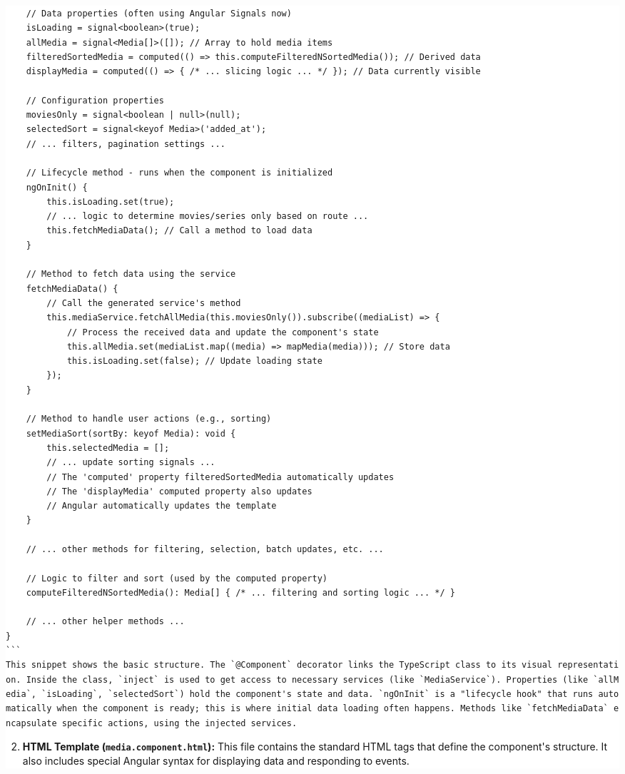         // Data properties (often using Angular Signals now)
        isLoading = signal<boolean>(true);
        allMedia = signal<Media[]>([]); // Array to hold media items
        filteredSortedMedia = computed(() => this.computeFilteredNSortedMedia()); // Derived data
        displayMedia = computed(() => { /* ... slicing logic ... */ }); // Data currently visible

        // Configuration properties
        moviesOnly = signal<boolean | null>(null);
        selectedSort = signal<keyof Media>('added_at');
        // ... filters, pagination settings ...

        // Lifecycle method - runs when the component is initialized
        ngOnInit() {
            this.isLoading.set(true);
            // ... logic to determine movies/series only based on route ...
            this.fetchMediaData(); // Call a method to load data
        }

        // Method to fetch data using the service
        fetchMediaData() {
            // Call the generated service's method
            this.mediaService.fetchAllMedia(this.moviesOnly()).subscribe((mediaList) => {
                // Process the received data and update the component's state
                this.allMedia.set(mediaList.map((media) => mapMedia(media))); // Store data
                this.isLoading.set(false); // Update loading state
            });
        }

        // Method to handle user actions (e.g., sorting)
        setMediaSort(sortBy: keyof Media): void {
            this.selectedMedia = [];
            // ... update sorting signals ...
            // The 'computed' property filteredSortedMedia automatically updates
            // The 'displayMedia' computed property also updates
            // Angular automatically updates the template
        }

        // ... other methods for filtering, selection, batch updates, etc. ...

        // Logic to filter and sort (used by the computed property)
        computeFilteredNSortedMedia(): Media[] { /* ... filtering and sorting logic ... */ }

        // ... other helper methods ...
    }
    ```
    This snippet shows the basic structure. The `@Component` decorator links the TypeScript class to its visual representation. Inside the class, `inject` is used to get access to necessary services (like `MediaService`). Properties (like `allMedia`, `isLoading`, `selectedSort`) hold the component's state and data. `ngOnInit` is a "lifecycle hook" that runs automatically when the component is ready; this is where initial data loading often happens. Methods like `fetchMediaData` encapsulate specific actions, using the injected services.

2.  **HTML Template (`media.component.html`):** This file contains the standard HTML tags that define the component's structure. It also includes special Angular syntax for displaying data and responding to events.
